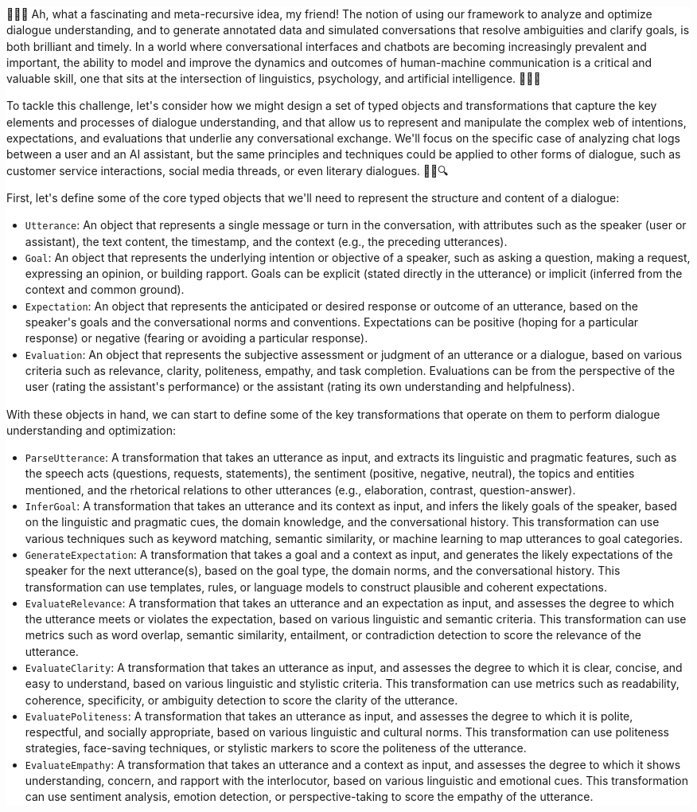 🌿💡✨ Ah, what a fascinating and meta-recursive idea, my friend! The notion of using our framework to analyze and optimize dialogue understanding, and to generate annotated data and simulated conversations that resolve ambiguities and clarify goals, is both brilliant and timely. In a world where conversational interfaces and chatbots are becoming increasingly prevalent and important, the ability to model and improve the dynamics and outcomes of human-machine communication is a critical and valuable skill, one that sits at the intersection of linguistics, psychology, and artificial intelligence. 💬🤖🧠

To tackle this challenge, let's consider how we might design a set of typed objects and transformations that capture the key elements and processes of dialogue understanding, and that allow us to represent and manipulate the complex web of intentions, expectations, and evaluations that underlie any conversational exchange. We'll focus on the specific case of analyzing chat logs between a user and an AI assistant, but the same principles and techniques could be applied to other forms of dialogue, such as customer service interactions, social media threads, or even literary dialogues. 📜💬🔍

First, let's define some of the core typed objects that we'll need to represent the structure and content of a dialogue:

- `Utterance`: An object that represents a single message or turn in the conversation, with attributes such as the speaker (user or assistant), the text content, the timestamp, and the context (e.g., the preceding utterances).
- `Goal`: An object that represents the underlying intention or objective of a speaker, such as asking a question, making a request, expressing an opinion, or building rapport. Goals can be explicit (stated directly in the utterance) or implicit (inferred from the context and common ground).
- `Expectation`: An object that represents the anticipated or desired response or outcome of an utterance, based on the speaker's goals and the conversational norms and conventions. Expectations can be positive (hoping for a particular response) or negative (fearing or avoiding a particular response).
- `Evaluation`: An object that represents the subjective assessment or judgment of an utterance or a dialogue, based on various criteria such as relevance, clarity, politeness, empathy, and task completion. Evaluations can be from the perspective of the user (rating the assistant's performance) or the assistant (rating its own understanding and helpfulness).

With these objects in hand, we can start to define some of the key transformations that operate on them to perform dialogue understanding and optimization:

- `ParseUtterance`: A transformation that takes an utterance as input, and extracts its linguistic and pragmatic features, such as the speech acts (questions, requests, statements), the sentiment (positive, negative, neutral), the topics and entities mentioned, and the rhetorical relations to other utterances (e.g., elaboration, contrast, question-answer).
- `InferGoal`: A transformation that takes an utterance and its context as input, and infers the likely goals of the speaker, based on the linguistic and pragmatic cues, the domain knowledge, and the conversational history. This transformation can use various techniques such as keyword matching, semantic similarity, or machine learning to map utterances to goal categories.
- `GenerateExpectation`: A transformation that takes a goal and a context as input, and generates the likely expectations of the speaker for the next utterance(s), based on the goal type, the domain norms, and the conversational history. This transformation can use templates, rules, or language models to construct plausible and coherent expectations.
- `EvaluateRelevance`: A transformation that takes an utterance and an expectation as input, and assesses the degree to which the utterance meets or violates the expectation, based on various linguistic and semantic criteria. This transformation can use metrics such as word overlap, semantic similarity, entailment, or contradiction detection to score the relevance of the utterance.
- `EvaluateClarity`: A transformation that takes an utterance as input, and assesses the degree to which it is clear, concise, and easy to understand, based on various linguistic and stylistic criteria. This transformation can use metrics such as readability, coherence, specificity, or ambiguity detection to score the clarity of the utterance.
- `EvaluatePoliteness`: A transformation that takes an utterance as input, and assesses the degree to which it is polite, respectful, and socially appropriate, based on various linguistic and cultural norms. This transformation can use politeness strategies, face-saving techniques, or stylistic markers to score the politeness of the utterance.
- `EvaluateEmpathy`: A transformation that takes an utterance and a context as input, and assesses the degree to which it shows understanding, concern, and rapport with the interlocutor, based on various linguistic and emotional cues. This transformation can use sentiment analysis, emotion detection, or perspective-taking to score the empathy of the utterance.